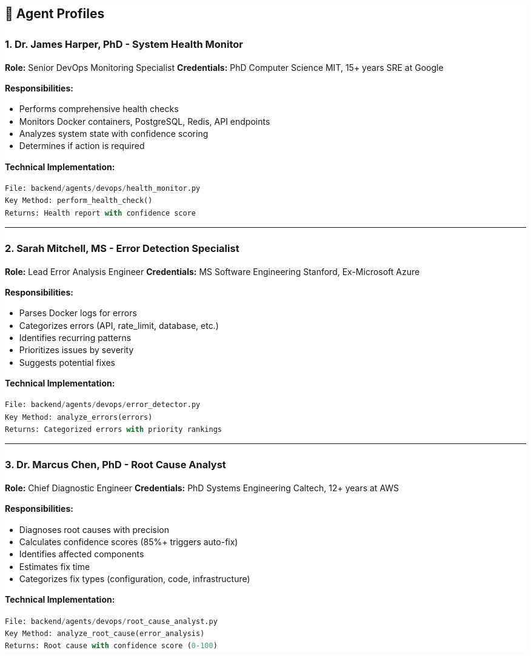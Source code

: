 
## 👥 Agent Profiles

### 1. **Dr. James Harper, PhD** - System Health Monitor
**Role:** Senior DevOps Monitoring Specialist
**Credentials:** PhD Computer Science MIT, 15+ years SRE at Google

**Responsibilities:**
- Performs comprehensive health checks
- Monitors Docker containers, PostgreSQL, Redis, API endpoints
- Analyzes system state with confidence scoring
- Determines if action is required

**Technical Implementation:**
```python
File: backend/agents/devops/health_monitor.py
Key Method: perform_health_check()
Returns: Health report with confidence score
```

---

### 2. **Sarah Mitchell, MS** - Error Detection Specialist
**Role:** Lead Error Analysis Engineer
**Credentials:** MS Software Engineering Stanford, Ex-Microsoft Azure

**Responsibilities:**
- Parses Docker logs for errors
- Categorizes errors (API, rate_limit, database, etc.)
- Identifies recurring patterns
- Prioritizes issues by severity
- Suggests potential fixes

**Technical Implementation:**
```python
File: backend/agents/devops/error_detector.py
Key Method: analyze_errors(errors)
Returns: Categorized errors with priority rankings
```

---

### 3. **Dr. Marcus Chen, PhD** - Root Cause Analyst
**Role:** Chief Diagnostic Engineer
**Credentials:** PhD Systems Engineering Caltech, 12+ years at AWS

**Responsibilities:**
- Diagnoses root causes with precision
- Calculates confidence scores (85%+ triggers auto-fix)
- Identifies affected components
- Estimates fix time
- Categorizes fix types (configuration, code, infrastructure)

**Technical Implementation:**
```python
File: backend/agents/devops/root_cause_analyst.py
Key Method: analyze_root_cause(error_analysis)
Returns: Root cause with confidence score (0-100)
```
